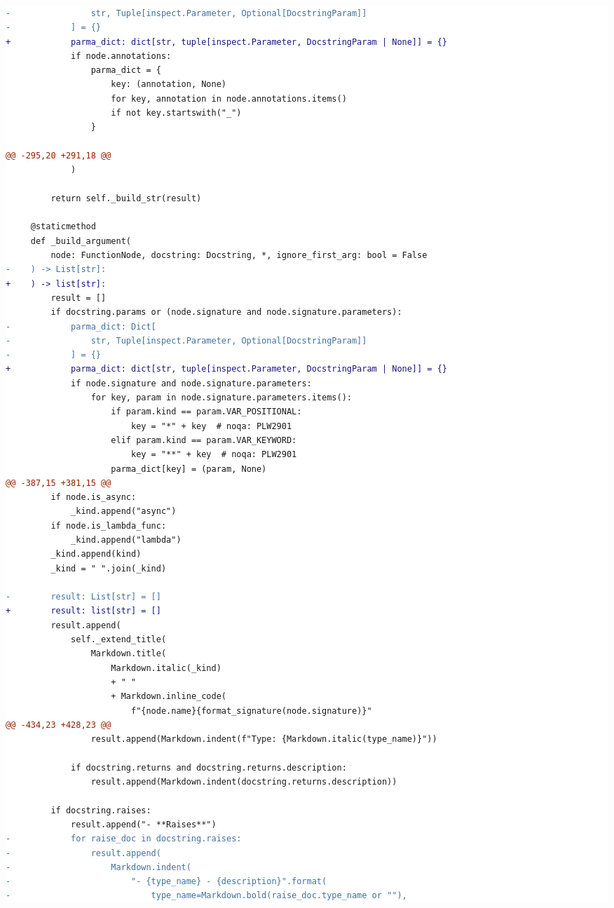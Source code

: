 ```diff
-                str, Tuple[inspect.Parameter, Optional[DocstringParam]]
-            ] = {}
+            parma_dict: dict[str, tuple[inspect.Parameter, DocstringParam | None]] = {}
             if node.annotations:
                 parma_dict = {
                     key: (annotation, None)
                     for key, annotation in node.annotations.items()
                     if not key.startswith("_")
                 }
 
@@ -295,20 +291,18 @@
             )
 
         return self._build_str(result)
 
     @staticmethod
     def _build_argument(
         node: FunctionNode, docstring: Docstring, *, ignore_first_arg: bool = False
-    ) -> List[str]:
+    ) -> list[str]:
         result = []
         if docstring.params or (node.signature and node.signature.parameters):
-            parma_dict: Dict[
-                str, Tuple[inspect.Parameter, Optional[DocstringParam]]
-            ] = {}
+            parma_dict: dict[str, tuple[inspect.Parameter, DocstringParam | None]] = {}
             if node.signature and node.signature.parameters:
                 for key, param in node.signature.parameters.items():
                     if param.kind == param.VAR_POSITIONAL:
                         key = "*" + key  # noqa: PLW2901
                     elif param.kind == param.VAR_KEYWORD:
                         key = "**" + key  # noqa: PLW2901
                     parma_dict[key] = (param, None)
@@ -387,15 +381,15 @@
         if node.is_async:
             _kind.append("async")
         if node.is_lambda_func:
             _kind.append("lambda")
         _kind.append(kind)
         _kind = " ".join(_kind)
 
-        result: List[str] = []
+        result: list[str] = []
         result.append(
             self._extend_title(
                 Markdown.title(
                     Markdown.italic(_kind)
                     + " "
                     + Markdown.inline_code(
                         f"{node.name}{format_signature(node.signature)}"
@@ -434,23 +428,23 @@
                 result.append(Markdown.indent(f"Type: {Markdown.italic(type_name)}"))
 
             if docstring.returns and docstring.returns.description:
                 result.append(Markdown.indent(docstring.returns.description))
 
         if docstring.raises:
             result.append("- **Raises**")
-            for raise_doc in docstring.raises:
-                result.append(
-                    Markdown.indent(
-                        "- {type_name} - {description}".format(
-                            type_name=Markdown.bold(raise_doc.type_name or ""),
```